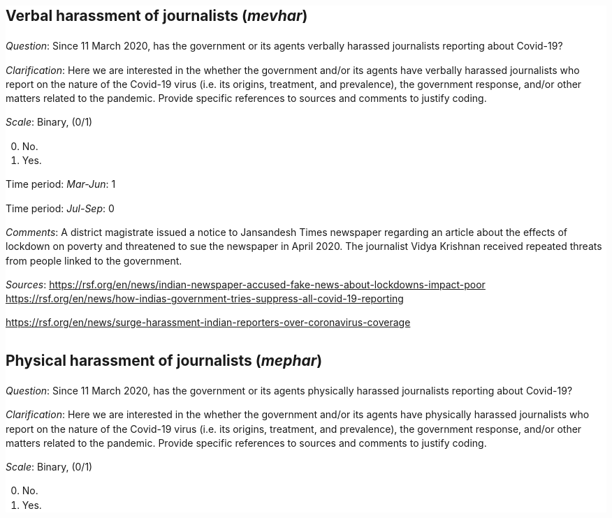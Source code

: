 



## Verbal harassment of journalists (*mevhar*) 

*Question*: Since 11 March 2020, has the government or its agents verbally harassed journalists reporting about Covid-19?

 

*Clarification*: Here we are interested in the whether the government and/or its agents have verbally harassed journalists who report on the nature of the Covid-19 virus (i.e. its origins, treatment, and prevalence), the government response, and/or other matters related to the pandemic. Provide specific references to sources and comments to justify coding.

 

*Scale*: Binary, (0/1) 

 0. No. 
 1. Yes.

 
Time period: *Mar-Jun*: 1

 
Time period: *Jul-Sep*: 0

 

*Comments*:
 A district magistrate issued a notice to Jansandesh Times newspaper regarding an article about the effects of lockdown on poverty and threatened to sue the newspaper in April 2020. The journalist Vidya Krishnan received repeated threats from people linked to the government. 

*Sources*:
 https://rsf.org/en/news/indian-newspaper-accused-fake-news-about-lockdowns-impact-poor
https://rsf.org/en/news/how-indias-government-tries-suppress-all-covid-19-reporting

https://rsf.org/en/news/surge-harassment-indian-reporters-over-coronavirus-coverage





## Physical harassment of journalists (*mephar*) 

*Question*: Since 11 March 2020, has the government or its agents physically harassed journalists reporting about Covid-19?

 

*Clarification*: Here we are interested in the whether the government and/or its agents have physically harassed journalists who report on the nature of the Covid-19 virus (i.e. its origins, treatment, and prevalence), the government response, and/or other matters related to the pandemic. Provide specific references to sources and comments to justify coding.

 

*Scale*: Binary, (0/1) 

 0. No. 
 1. Yes.
